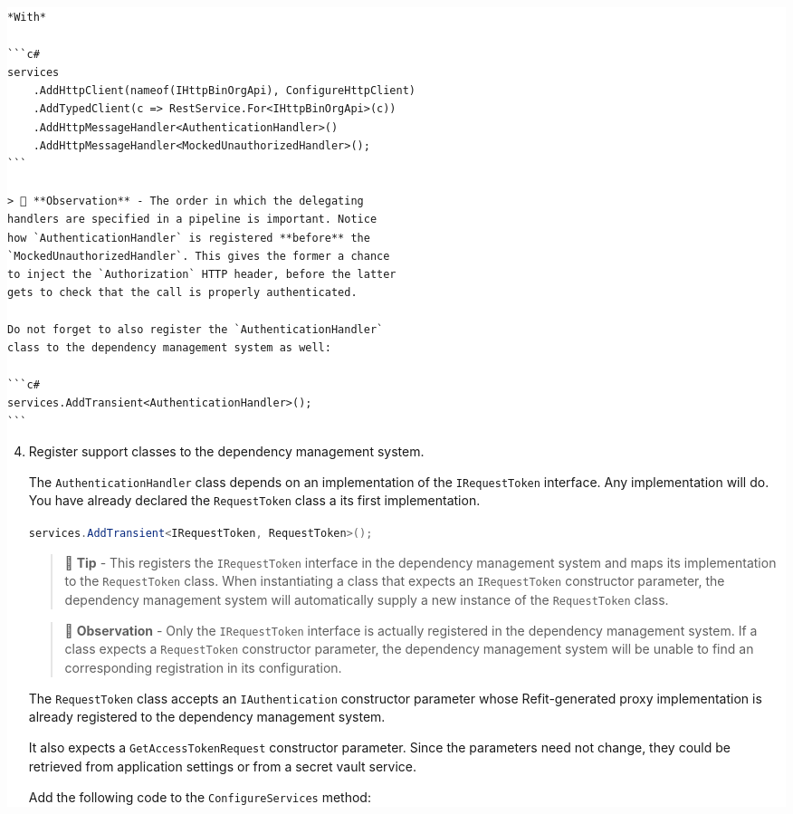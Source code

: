     *With*

    ```c#
    services
        .AddHttpClient(nameof(IHttpBinOrgApi), ConfigureHttpClient)
        .AddTypedClient(c => RestService.For<IHttpBinOrgApi>(c))
        .AddHttpMessageHandler<AuthenticationHandler>()
        .AddHttpMessageHandler<MockedUnauthorizedHandler>();
    ```

    > 🔎 **Observation** - The order in which the delegating
    handlers are specified in a pipeline is important. Notice
    how `AuthenticationHandler` is registered **before** the
    `MockedUnauthorizedHandler`. This gives the former a chance
    to inject the `Authorization` HTTP header, before the latter
    gets to check that the call is properly authenticated.

    Do not forget to also register the `AuthenticationHandler`
    class to the dependency management system as well:

    ```c#
    services.AddTransient<AuthenticationHandler>();
    ```

4. Register support classes to the dependency management system.

    The `AuthenticationHandler` class depends on an implementation
    of the `IRequestToken` interface. Any implementation will do.
    You have already declared the `RequestToken` class a its
    first implementation.

    ```c#
    services.AddTransient<IRequestToken, RequestToken>();
    ```
    > 📝 **Tip** - This registers the `IRequestToken` interface
    in the dependency management system and maps its implementation
    to the `RequestToken` class. When instantiating a class that
    expects an `IRequestToken` constructor parameter, the dependency
    management system will automatically supply a new instance of the
    `RequestToken` class.

    > 🔎 **Observation** - Only the `IRequestToken` interface
    is actually registered in the dependency management system.
    If a class expects a `RequestToken` constructor parameter,
    the dependency management system will be unable to find an
    corresponding registration in its configuration.

    The `RequestToken` class accepts an `IAuthentication`
    constructor parameter whose Refit-generated proxy implementation
    is already registered to the dependency management system.

    It also expects a `GetAccessTokenRequest` constructor parameter.
    Since the parameters need not change, they could be retrieved
    from application settings or from a secret vault service.

    Add the following code to the `ConfigureServices` method:
